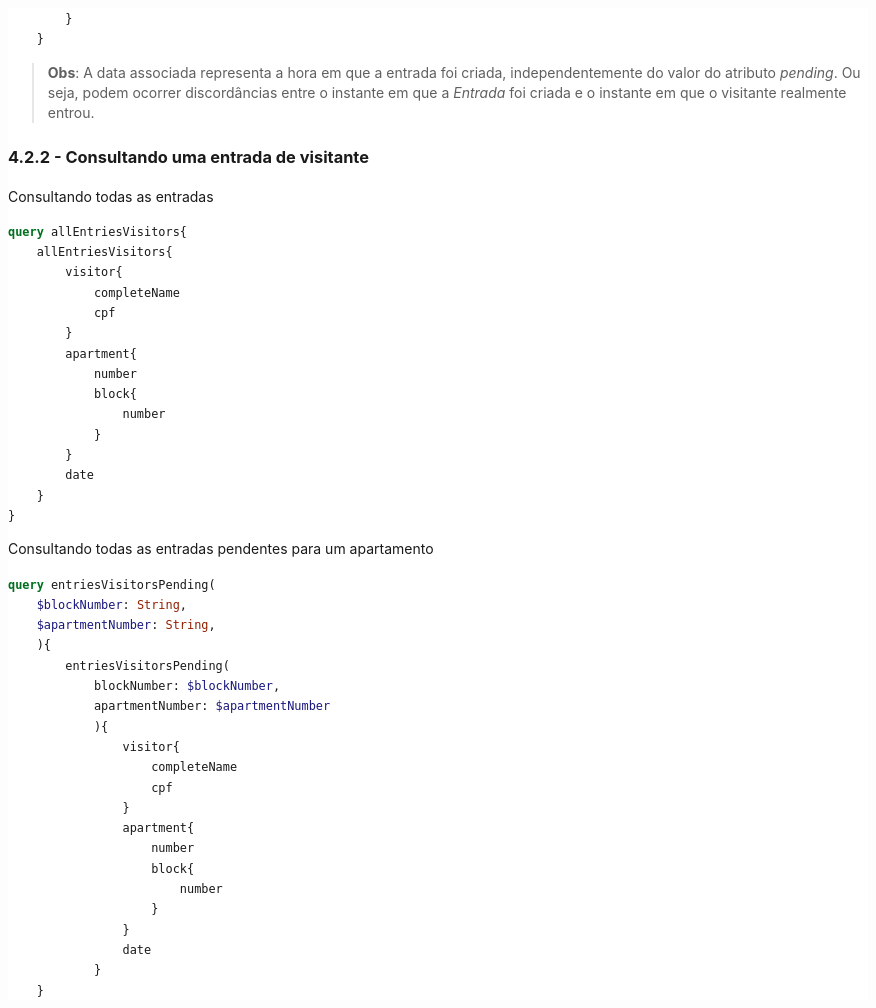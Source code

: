 ```graphql
        }
    }
```
> **Obs**: A data associada representa a hora em que a entrada foi criada, independentemente do valor do atributo *pending*. Ou seja, podem ocorrer discordâncias entre o instante em que a *Entrada* foi criada e o instante em que o visitante realmente entrou.

### 4.2.2 - Consultando uma entrada de visitante

Consultando todas as entradas
```graphql
query allEntriesVisitors{
    allEntriesVisitors{
        visitor{
            completeName
            cpf
        }
        apartment{
            number
            block{
                number
            }
        }
        date
    }
}
```

Consultando todas as entradas pendentes para um apartamento
```graphql
query entriesVisitorsPending(
    $blockNumber: String,
    $apartmentNumber: String,
    ){
        entriesVisitorsPending(
            blockNumber: $blockNumber,
            apartmentNumber: $apartmentNumber
            ){
                visitor{
                    completeName
                    cpf
                }
                apartment{
                    number
                    block{
                        number
                    }
                }
                date
            }
    }
```
